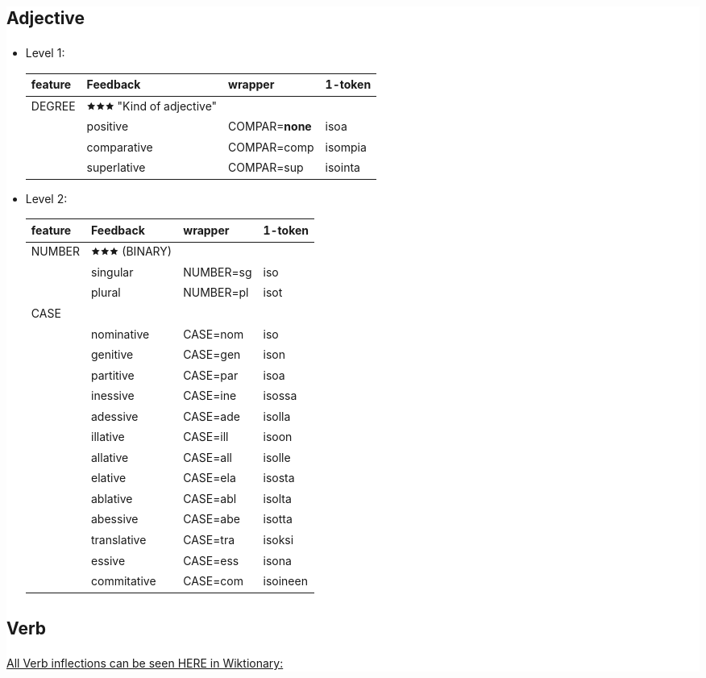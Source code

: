 
## Adjective

- Level 1:

  | feature | Feedback                  | wrapper           | 1-token  |
  | ------- | ------------------------- | ----------------- | -------- |
  | DEGREE  | 🟊🟊🟊 "Kind of adjective"   |                   |          |
  |         | positive                  | COMPAR=**none**   | isoa     |
  |         | comparative               | COMPAR=comp       | isompia  |
  |         | superlative               | COMPAR=sup        | isointa  |

- Level 2:
  
  | feature    | Feedback       | wrapper      | 1-token     |
  | ---------- | -------------- | ------------ | ----------- |
  | NUMBER     | 🟊🟊🟊 (BINARY)   |              |             |
  |            | singular       | NUMBER=sg    | iso         |
  |            | plural         | NUMBER=pl    | isot        |
  | CASE       |                |              |             |
  |            | nominative     | CASE=nom     | iso         |
  |            | genitive       | CASE=gen     | ison        |
  |            | partitive      | CASE=par     | isoa        |
  |            | inessive       | CASE=ine     | isossa      |
  |            | adessive       | CASE=ade     | isolla      |
  |            | illative       | CASE=ill     | isoon       |
  |            | allative       | CASE=all     | isolle      |
  |            | elative        | CASE=ela     | isosta      |
  |            | ablative       | CASE=abl     | isolta      |
  |            | abessive       | CASE=abe     | isotta      |
  |            | translative    | CASE=tra     | isoksi      |
  |            | essive         | CASE=ess     | isona       |
  |            | commitative    | CASE=com     | isoineen    |


## Verb

[All Verb inflections can be seen HERE in Wiktionary:](https://fi.wiktionary.org/wiki/Liite:Verbitaivutus/suomi/tehd%C3%A4)
